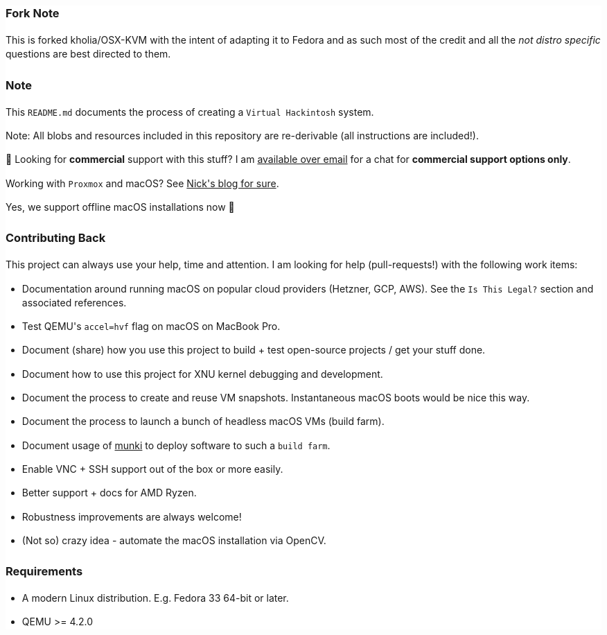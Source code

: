 ### Fork Note
This is forked kholia/OSX-KVM with the intent of adapting it to Fedora and as such most of the credit and all the *not distro specific* questions are best directed to them. 

### Note

This `README.md` documents the process of creating a `Virtual Hackintosh`
system.

Note: All blobs and resources included in this repository are re-derivable (all
instructions are included!).

:green_heart: Looking for **commercial** support with this stuff? I am [available
over email](mailto:dhiru.kholia@gmail.com?subject=[GitHub]%20OSX-KVM%20Commercial%20Support%20Request&body=Hi%20-%20We%20are%20interested%20in%20purchasing%20commercial%20support%20options%20for%20your%20project.) for a chat for **commercial support options only**.

Working with `Proxmox` and macOS? See [Nick's blog for sure](https://www.nicksherlock.com/).

Yes, we support offline macOS installations now 🎉


### Contributing Back

This project can always use your help, time and attention. I am looking for
help (pull-requests!) with the following work items:

* Documentation around running macOS on popular cloud providers (Hetzner, GCP,
  AWS). See the `Is This Legal?` section and associated references.

* Test QEMU's `accel=hvf` flag on macOS on MacBook Pro.

* Document (share) how you use this project to build + test open-source
  projects / get your stuff done.

* Document how to use this project for XNU kernel debugging and development.

* Document the process to create and reuse VM snapshots. Instantaneous macOS
  boots would be nice this way.

* Document the process to launch a bunch of headless macOS VMs (build farm).

* Document usage of [munki](https://github.com/munki/munki) to deploy software
  to such a `build farm`.

* Enable VNC + SSH support out of the box or more easily.

* Better support + docs for AMD Ryzen.

* Robustness improvements are always welcome!

* (Not so) crazy idea - automate the macOS installation via OpenCV.


### Requirements

* A modern Linux distribution. E.g. Fedora 33 64-bit or later.

* QEMU >= 4.2.0
